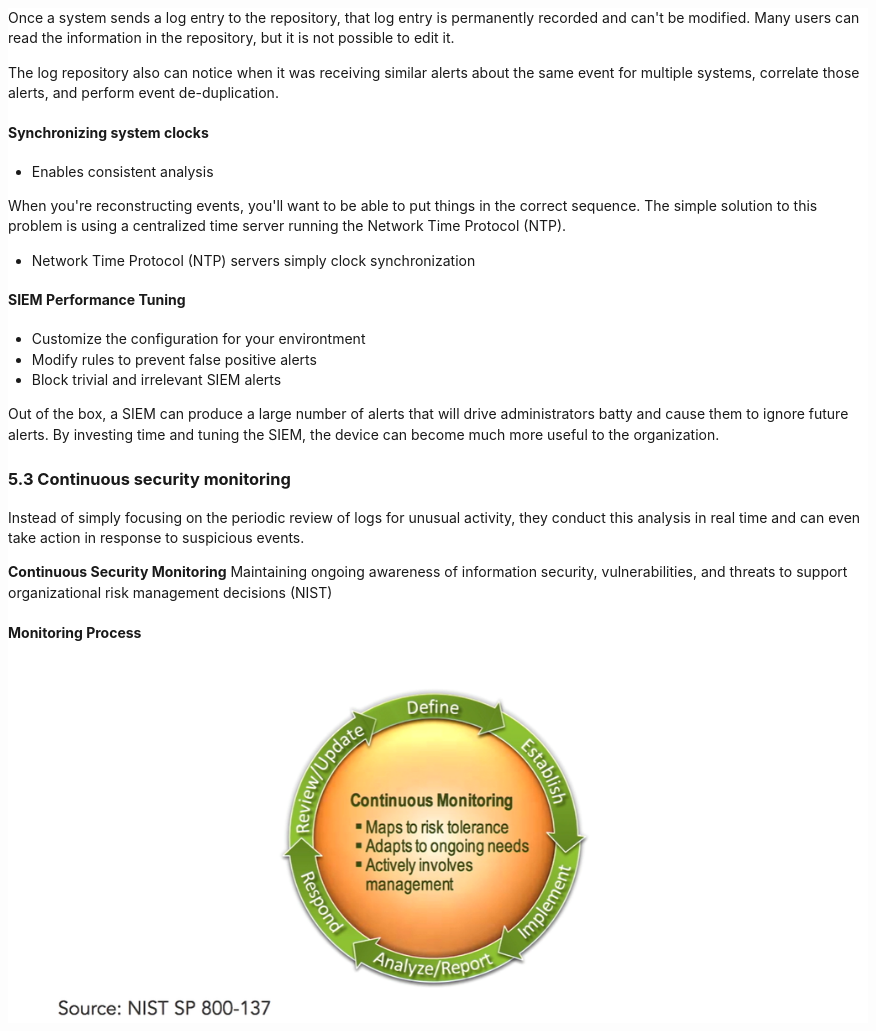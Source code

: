 Once a system sends a log entry to the repository, that log entry is permanently recorded and can't be modified. Many users can read the information in the repository, but it is not possible to edit it. 

The log repository also can notice when it was receiving similar alerts about the same event for multiple systems, correlate those alerts, and perform event de-duplication. 

#### Synchronizing system clocks

- Enables consistent analysis

When you're reconstructing events, you'll want to be able to put things in the correct sequence. The simple solution to this problem is using a centralized time server running the Network Time Protocol (NTP). 

- Network Time Protocol (NTP) servers simply clock synchronization

#### SIEM Performance Tuning

- Customize the configuration for your environtment
- Modify rules to prevent false positive alerts
- Block trivial and irrelevant SIEM alerts

Out of the box, a SIEM can produce a large number of alerts that will drive administrators batty and cause them to ignore future alerts. By investing time and tuning the SIEM, the device can become much more useful to the organization.



### 5.3 Continuous security monitoring

Instead of simply focusing on the periodic review of logs for unusual activity, they conduct this analysis in real time and can even take action in response to suspicious events. 

**Continuous Security Monitoring** Maintaining ongoing awareness of information security, vulnerabilities, and threats to support organizational risk management decisions (NIST)

#### Monitoring Process

![05_03_NIST_Cont_Monitor](https://github.com/Jingy1Ma/CompTIA-Security-Exam-SY0-501/blob/main/Images/2_Technologies_and_Tools/05_03_NIST_Cont_Monitor.PNG?raw=true)
